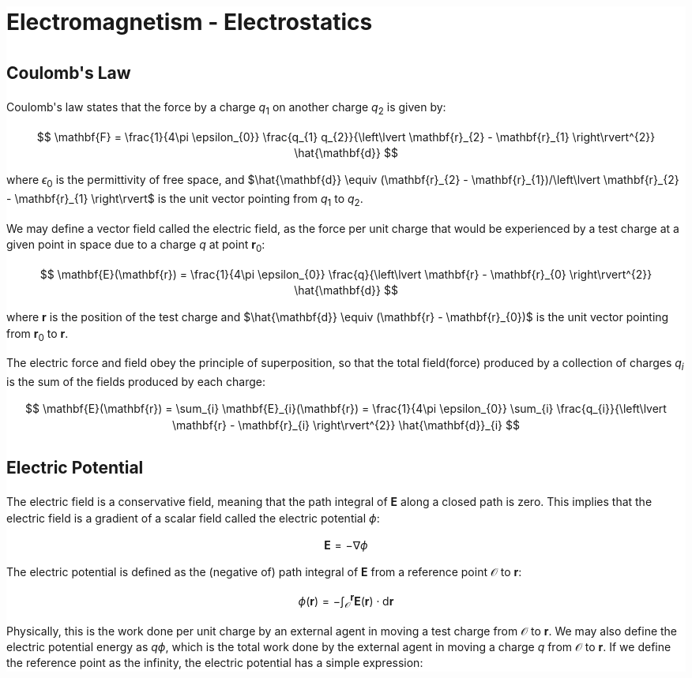 # Electromagnetism - Electrostatics

## Coulomb's Law

Coulomb's law states that the force by a charge $q_{1}$ on another charge $q_{2}$ is given by:

$$
\mathbf{F} = \frac{1}{4\pi \epsilon_{0}} \frac{q_{1} q_{2}}{\left\lvert \mathbf{r}_{2} - \mathbf{r}_{1} \right\rvert^{2}} \hat{\mathbf{d}}
$$

where $\epsilon_{0}$ is the permittivity of free space, and $\hat{\mathbf{d}} \equiv (\mathbf{r}_{2} - \mathbf{r}_{1})/\left\lvert \mathbf{r}_{2} - \mathbf{r}_{1} \right\rvert$ is the unit vector pointing from $q_{1}$ to $q_{2}$.

We may define a vector field called the electric field, as the force per unit charge that would be experienced by a test charge at a given point in space due to a charge $q$ at point $\mathbf{r}_{0}$:

$$
\mathbf{E}(\mathbf{r}) = \frac{1}{4\pi \epsilon_{0}} \frac{q}{\left\lvert \mathbf{r} - \mathbf{r}_{0} \right\rvert^{2}} \hat{\mathbf{d}}
$$

where $\mathbf{r}$ is the position of the test charge and $\hat{\mathbf{d}} \equiv (\mathbf{r} - \mathbf{r}_{0})$ is the unit vector pointing from $\mathbf{r}_{0}$ to $\mathbf{r}$.

The electric force and field obey the principle of superposition, so that the total field(force) produced by a collection of charges $q_{i}$ is the sum of the fields produced by each charge:

$$
\mathbf{E}(\mathbf{r}) = \sum_{i} \mathbf{E}_{i}(\mathbf{r}) = \frac{1}{4\pi \epsilon_{0}} \sum_{i} \frac{q_{i}}{\left\lvert \mathbf{r} - \mathbf{r}_{i} \right\rvert^{2}} \hat{\mathbf{d}}_{i}
$$

## Electric Potential

The electric field is a conservative field, meaning that the path integral of $\mathbf{E}$ along a closed path is zero. This implies that the electric field is a gradient of a scalar field called the electric potential $\phi$:

$$
\mathbf{E} = -\nabla \phi
$$

The electric potential is defined as the (negative of) path integral of $\mathbf{E}$ from a reference point $\mathcal{O}$ to $\mathbf{r}$:

$$
\phi(\mathbf{r}) = -\int_{\mathcal{O}}^{\mathbf{r}} \mathbf{E}(\mathbf{r}) \cdot \mathrm{d}\mathbf{r}
$$

Physically, this is the work done per unit charge by an external agent in moving a test charge from $\mathcal{O}$ to $\mathbf{r}$. We may also define the electric potential energy as $q\phi$, which is the total work done by the external agent in moving a charge $q$ from $\mathcal{O}$ to $\mathbf{r}$. If we define the reference point as the infinity, the electric potential has a simple expression:
